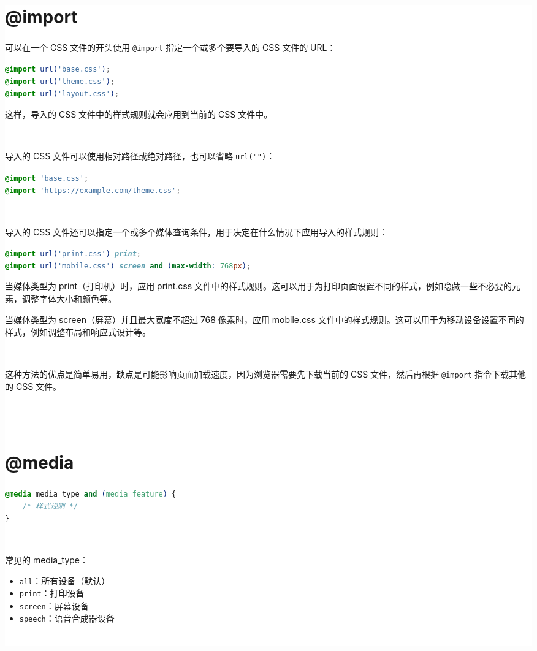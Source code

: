 # @import

可以在一个 CSS 文件的开头使用 `@import` 指定一个或多个要导入的 CSS 文件的 URL：

```css
@import url('base.css');
@import url('theme.css');
@import url('layout.css');
```

这样，导入的 CSS 文件中的样式规则就会应用到当前的 CSS 文件中。

<br>

导入的 CSS 文件可以使用相对路径或绝对路径，也可以省略 `url("")`：

```css
@import 'base.css';
@import 'https://example.com/theme.css';
```

<br>

导入的 CSS 文件还可以指定一个或多个媒体查询条件，用于决定在什么情况下应用导入的样式规则：

```css
@import url('print.css') print;
@import url('mobile.css') screen and (max-width: 768px);
```

当媒体类型为 print（打印机）时，应用 print.css 文件中的样式规则。这可以用于为打印页面设置不同的样式，例如隐藏一些不必要的元素，调整字体大小和颜色等。

当媒体类型为 screen（屏幕）并且最大宽度不超过 768 像素时，应用 mobile.css 文件中的样式规则。这可以用于为移动设备设置不同的样式，例如调整布局和响应式设计等。

<br>

这种方法的优点是简单易用，缺点是可能影响页面加载速度，因为浏览器需要先下载当前的 CSS 文件，然后再根据 `@import` 指令下载其他的 CSS 文件。

<br><br>

# @media

```css
@media media_type and (media_feature) {
    /* 样式规则 */
}
```

<br>

常见的 media_type：

-   `all`：所有设备（默认）
-   `print`：打印设备
-   `screen`：屏幕设备
-   `speech`：语音合成器设备

<br>

